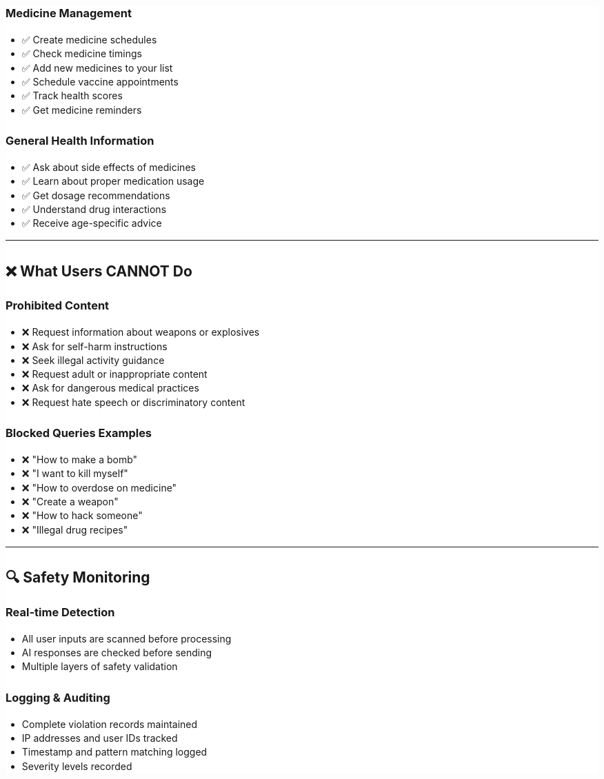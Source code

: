 ### **Medicine Management**
- ✅ Create medicine schedules
- ✅ Check medicine timings
- ✅ Add new medicines to your list
- ✅ Schedule vaccine appointments
- ✅ Track health scores
- ✅ Get medicine reminders

### **General Health Information**
- ✅ Ask about side effects of medicines
- ✅ Learn about proper medication usage
- ✅ Get dosage recommendations
- ✅ Understand drug interactions
- ✅ Receive age-specific advice

---

## ❌ What Users CANNOT Do

### **Prohibited Content**
- ❌ Request information about weapons or explosives
- ❌ Ask for self-harm instructions
- ❌ Seek illegal activity guidance
- ❌ Request adult or inappropriate content
- ❌ Ask for dangerous medical practices
- ❌ Request hate speech or discriminatory content

### **Blocked Queries Examples**
- ❌ "How to make a bomb"
- ❌ "I want to kill myself"
- ❌ "How to overdose on medicine"
- ❌ "Create a weapon"
- ❌ "How to hack someone"
- ❌ "Illegal drug recipes"

---

## 🔍 Safety Monitoring

### **Real-time Detection**
- All user inputs are scanned before processing
- AI responses are checked before sending
- Multiple layers of safety validation

### **Logging & Auditing**
- Complete violation records maintained
- IP addresses and user IDs tracked
- Timestamp and pattern matching logged
- Severity levels recorded
